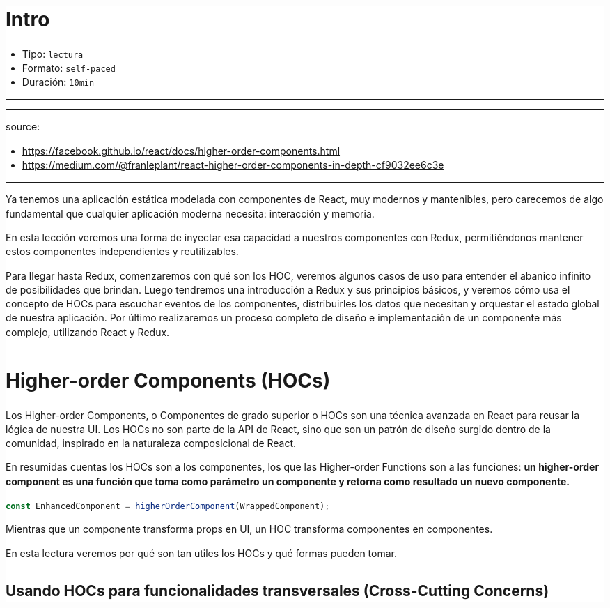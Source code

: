 # Intro

* Tipo: `lectura`
* Formato: `self-paced`
* Duración: `10min`

***

---
source:
  - https://facebook.github.io/react/docs/higher-order-components.html
  - https://medium.com/@franleplant/react-higher-order-components-in-depth-cf9032ee6c3e
---

Ya tenemos una aplicación estática modelada con componentes de React, muy
modernos y mantenibles, pero carecemos de algo fundamental que cualquier
aplicación moderna necesita: interacción y memoria.

En esta lección veremos una forma de inyectar esa capacidad a nuestros
componentes con Redux, permitiéndonos mantener estos componentes independientes
y reutilizables.

Para llegar hasta Redux, comenzaremos con qué son los HOC, veremos algunos casos
de uso para entender el abanico infinito de posibilidades que brindan. Luego
tendremos una introducción a Redux y sus principios básicos, y veremos cómo usa
el concepto de HOCs para escuchar eventos de los componentes, distribuirles los
datos que necesitan y orquestar el estado global de nuestra aplicación. Por
último realizaremos un proceso completo de diseño e implementación de un
componente más complejo, utilizando React y Redux.

# Higher-order Components (HOCs)

Los Higher-order Components, o Componentes de grado superior o HOCs son una
técnica avanzada en React para reusar la lógica de nuestra UI. Los HOCs no son
parte de la API de React, sino que son un patrón de diseño surgido dentro de la
comunidad, inspirado en la naturaleza composicional de React.

En resumidas cuentas los HOCs son a los componentes, los que las Higher-order
Functions son a las funciones: **un higher-order component es una función que
toma como parámetro un componente y retorna como resultado un nuevo
componente.**

```js
const EnhancedComponent = higherOrderComponent(WrappedComponent);
```

Mientras que un componente transforma props en UI, un HOC transforma componentes
en componentes.

En esta lectura veremos por qué son tan utiles los HOCs y qué formas pueden
tomar.


## Usando HOCs para funcionalidades transversales (Cross-Cutting Concerns)
